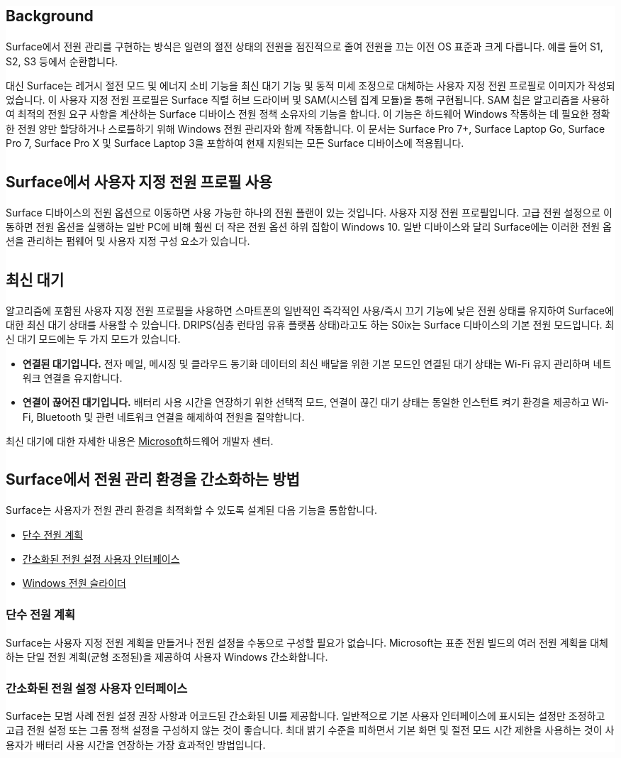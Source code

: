 ## <a name="background"></a>Background

Surface에서 전원 관리를 구현하는 방식은 일련의 절전 상태의 전원을 점진적으로 줄여 전원을 끄는 이전 OS 표준과 크게 다릅니다. 예를 들어 S1, S2, S3 등에서 순환합니다.

대신 Surface는 레거시 절전 모드 및 에너지 소비 기능을 최신 대기 기능 및 동적 미세 조정으로 대체하는 사용자 지정 전원 프로필로 이미지가 작성되었습니다. 이 사용자 지정 전원 프로필은 Surface 직렬 허브 드라이버 및 SAM(시스템 집계 모듈)을 통해 구현됩니다. SAM 칩은 알고리즘을 사용하여 최적의 전원 요구 사항을 계산하는 Surface 디바이스 전원 정책 소유자의 기능을 합니다. 이 기능은 하드웨어 Windows 작동하는 데 필요한 정확한 전원 양만 할당하거나 스로틀하기 위해 Windows 전원 관리자와 함께 작동합니다. 이 문서는 Surface Pro 7+, Surface Laptop Go, Surface Pro 7, Surface Pro X 및 Surface Laptop 3을 포함하여 현재 지원되는 모든 Surface 디바이스에 적용됩니다.

## <a name="utilizing-the-custom-power-profile-in-surface"></a>Surface에서 사용자 지정 전원 프로필 사용

Surface 디바이스의 전원 옵션으로 이동하면 사용 가능한 하나의 전원 플랜이 있는 것입니다. 사용자 지정 전원 프로필입니다. 고급 전원 설정으로 이동하면 전원 옵션을 실행하는 일반 PC에 비해 훨씬 더 작은 전원 옵션 하위 집합이 Windows 10. 일반 디바이스와 달리 Surface에는 이러한 전원 옵션을 관리하는 펌웨어 및 사용자 지정 구성 요소가 있습니다.


## <a name="modern-standby"></a>최신 대기

알고리즘에 포함된 사용자 지정 전원 프로필을 사용하면 스마트폰의 일반적인 즉각적인 사용/즉시 끄기 기능에 낮은 전원 상태를 유지하여 Surface에 대한 최신 대기 상태를 사용할 수 있습니다. DRIPS(심층 런타임 유휴 플랫폼 상태)라고도 하는 S0ix는 Surface 디바이스의 기본 전원 모드입니다. 최신 대기 모드에는 두 가지 모드가 있습니다.

- **연결된 대기입니다.** 전자 메일, 메시징 및 클라우드 동기화 데이터의 최신 배달을 위한 기본 모드인 연결된 대기 상태는 Wi-Fi 유지 관리하며 네트워크 연결을 유지합니다.

- **연결이 끊어진 대기입니다.** 배터리 사용 시간을 연장하기 위한 선택적 모드, 연결이 끊긴 대기 상태는 동일한 인스턴트 켜기 환경을 제공하고 Wi-Fi, Bluetooth 및 관련 네트워크 연결을 해제하여 전원을 절약합니다.

최신 대기에 대한 자세한 내용은 [Microsoft](https://docs.microsoft.com/windows-hardware/design/device-experiences/modern-standby-wake-sources)하드웨어 개발자 센터.

## <a name="how-surface-streamlines-the-power-management-experience"></a>Surface에서 전원 관리 환경을 간소화하는 방법 

Surface는 사용자가 전원 관리 환경을 최적화할 수 있도록 설계된 다음 기능을 통합합니다.

- [단수 전원 계획](#singular-power-plan)

- [간소화된 전원 설정 사용자 인터페이스](#simplified-power-settings-user-interface)

- [Windows 전원 슬라이더](#windows-performance-power-slider)

### <a name="singular-power-plan"></a>단수 전원 계획

Surface는 사용자 지정 전원 계획을 만들거나 전원 설정을 수동으로 구성할 필요가 없습니다. Microsoft는 표준 전원 빌드의 여러 전원 계획을 대체하는 단일 전원 계획(균형 조정된)을 제공하여 사용자 Windows 간소화합니다.

### <a name="simplified-power-settings-user-interface"></a>간소화된 전원 설정 사용자 인터페이스

Surface는 모범 사례 전원 설정 권장 사항과 어코드된 간소화된 UI를 제공합니다. 일반적으로 기본 사용자 인터페이스에 표시되는 설정만 조정하고 고급 전원 설정 또는 그룹 정책 설정을 구성하지 않는 것이 좋습니다. 최대 밝기 수준을 피하면서 기본 화면 및 절전 모드 시간 제한을 사용하는 것이 사용자가 배터리 사용 시간을 연장하는 가장 효과적인 방법입니다.
